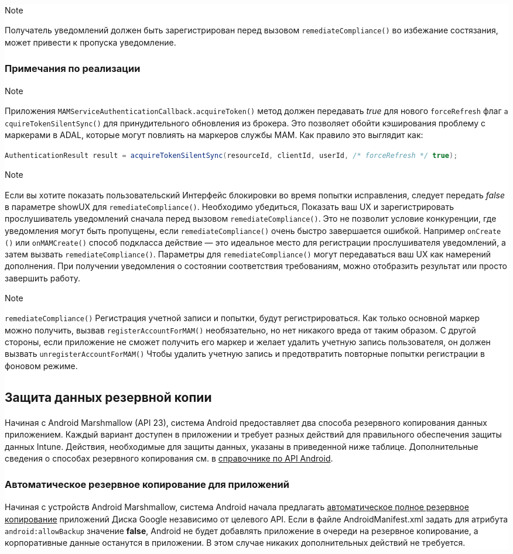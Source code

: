 > [!NOTE]
> Получатель уведомлений должен быть зарегистрирован перед вызовом `remediateCompliance()` во избежание состязания, может привести к пропуска уведомление.

### <a name="implementation-notes"></a>Примечания по реализации

> [!NOTE]
> Приложения `MAMServiceAuthenticationCallback.acquireToken()` метод должен передавать *true* для нового `forceRefresh` флаг `acquireTokenSilentSync()` для принудительного обновления из брокера.  Это позволяет обойти кэширования проблему с маркерами в ADAL, которые могут повлиять на маркеров службы MAM. Как правило это выглядит как:
```java
AuthenticationResult result = acquireTokenSilentSync(resourceId, clientId, userId, /* forceRefresh */ true);
```

> [!NOTE]
> Если вы хотите показать пользовательский Интерфейс блокировки во время попытки исправления, следует передать *false* в параметре showUX для `remediateCompliance()`. Необходимо убедиться, Показать ваш UX и зарегистрировать прослушиватель уведомлений сначала перед вызовом `remediateCompliance()`.  Это не позволит условие конкуренции, где уведомления могут быть пропущены, если `remediateCompliance()` очень быстро завершается ошибкой.  Например `onCreate()` или `onMAMCreate()` способ подкласса действие — это идеальное место для регистрации прослушивателя уведомлений, а затем вызвать `remediateCompliance()`.  Параметры для `remediateCompliance()` могут передаваться ваш UX как намерений дополнения.  При получении уведомления о состоянии соответствия требованиям, можно отобразить результат или просто завершить работу.

> [!NOTE]
> `remediateCompliance()` Регистрация учетной записи и попытки, будут регистрироваться.  Как только основной маркер можно получить, вызвав `registerAccountForMAM()` необязательно, но нет никакого вреда от таким образом. С другой стороны, если приложение не сможет получить его маркер и желает удалить учетную запись пользователя, он должен вызвать `unregisterAccountForMAM()` Чтобы удалить учетную запись и предотвратить повторные попытки регистрации в фоновом режиме.

## <a name="protecting-backup-data"></a>Защита данных резервной копии

Начиная с Android Marshmallow (API 23), система Android предоставляет два способа резервного копирования данных приложением. Каждый вариант доступен в приложении и требует разных действий для правильного обеспечения защиты данных Intune. Действия, необходимые для защиты данных, указаны в приведенной ниже таблице.  Дополнительные сведения о способах резервного копирования см. в [справочнике по API Android](https://developer.android.com/guide/topics/data/backup.html).

### <a name="auto-backup-for-apps"></a>Автоматическое резервное копирование для приложений

Начиная с устройств Android Marshmallow, система Android начала предлагать [автоматическое полное резервное копирование](https://developer.android.com/guide/topics/data/autobackup.html) приложений Диска Google независимо от целевого API. Если в файле AndroidManifest.xml задать для атрибута `android:allowBackup` значение **false**, Android не будет добавлять приложение в очереди на резервное копирование, а корпоративные данные останутся в приложении. В этом случае никаких дополнительных действий не требуется.

